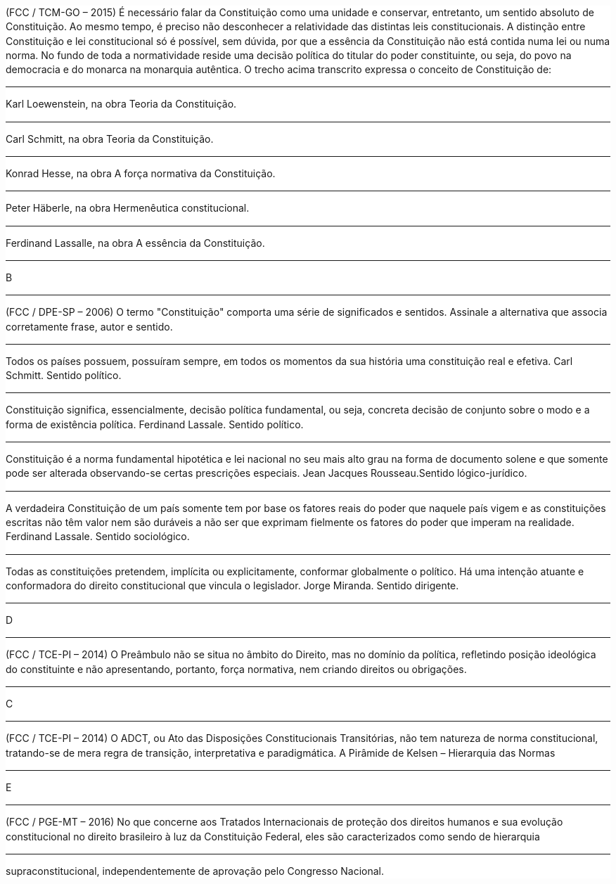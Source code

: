 (FCC / TCM-GO – 2015) É necessário falar da Constituição como uma unidade e conservar, entretanto, um sentido absoluto de Constituição. Ao mesmo tempo, é preciso não desconhecer a relatividade das distintas leis constitucionais. A distinção entre Constituição e lei constitucional só é possível, sem dúvida, por que a essência da Constituição não está contida numa lei ou numa norma. No fundo de toda a normatividade reside uma decisão política do titular do poder constituinte, ou seja, do povo na democracia e do monarca na monarquia autêntica.
O trecho acima transcrito expressa o conceito de Constituição de:
***
Karl Loewenstein, na obra Teoria da Constituição.
***
Carl Schmitt, na obra Teoria da Constituição.
***
Konrad Hesse, na obra A força normativa da Constituição.
***
Peter Häberle, na obra Hermenêutica constitucional.
***
Ferdinand Lassalle, na obra A essência da Constituição.
***
B
****
(FCC / DPE-SP – 2006) O termo "Constituição" comporta uma série de significados e sentidos.
Assinale a alternativa que associa corretamente frase, autor e sentido.
***
Todos os países possuem, possuíram sempre, em todos os momentos da sua história uma constituição real e efetiva. Carl Schmitt. Sentido político.
***
Constituição significa, essencialmente, decisão política fundamental, ou seja, concreta decisão de conjunto sobre o modo e a forma de existência política. Ferdinand Lassale. Sentido político.
***
Constituição é a norma fundamental hipotética e lei nacional no seu mais alto grau na forma de documento solene e que somente pode ser alterada observando-se certas prescrições especiais. Jean Jacques Rousseau.Sentido lógico-jurídico.
***
A verdadeira Constituição de um país somente tem por base os fatores reais do poder que naquele país vigem e as constituições escritas não têm valor nem são duráveis a não ser que exprimam fielmente os fatores do poder que imperam na realidade. Ferdinand Lassale. Sentido sociológico.
***
Todas as constituições pretendem, implícita ou explicitamente, conformar globalmente o político. Há uma intenção atuante e conformadora do direito constitucional que vincula o legislador. Jorge Miranda. Sentido dirigente.
***
D
****
(FCC / TCE-PI – 2014) O Preâmbulo não se situa no âmbito do Direito, mas no domínio da política, refletindo posição ideológica do constituinte e não apresentando, portanto, força normativa, nem criando direitos ou obrigações.
***
C
****
(FCC / TCE-PI – 2014) O ADCT, ou Ato das Disposições Constitucionais Transitórias, não tem natureza de norma constitucional, tratando-se de mera regra de transição, interpretativa e paradigmática.
A Pirâmide de Kelsen – Hierarquia das Normas 
***
E
****
(FCC / PGE-MT – 2016) No que concerne aos Tratados Internacionais de proteção dos direitos humanos e sua evolução constitucional no direito brasileiro à luz da Constituição Federal, eles são caracterizados como sendo de hierarquia 
***
supraconstitucional, independentemente de aprovação pelo Congresso Nacional.